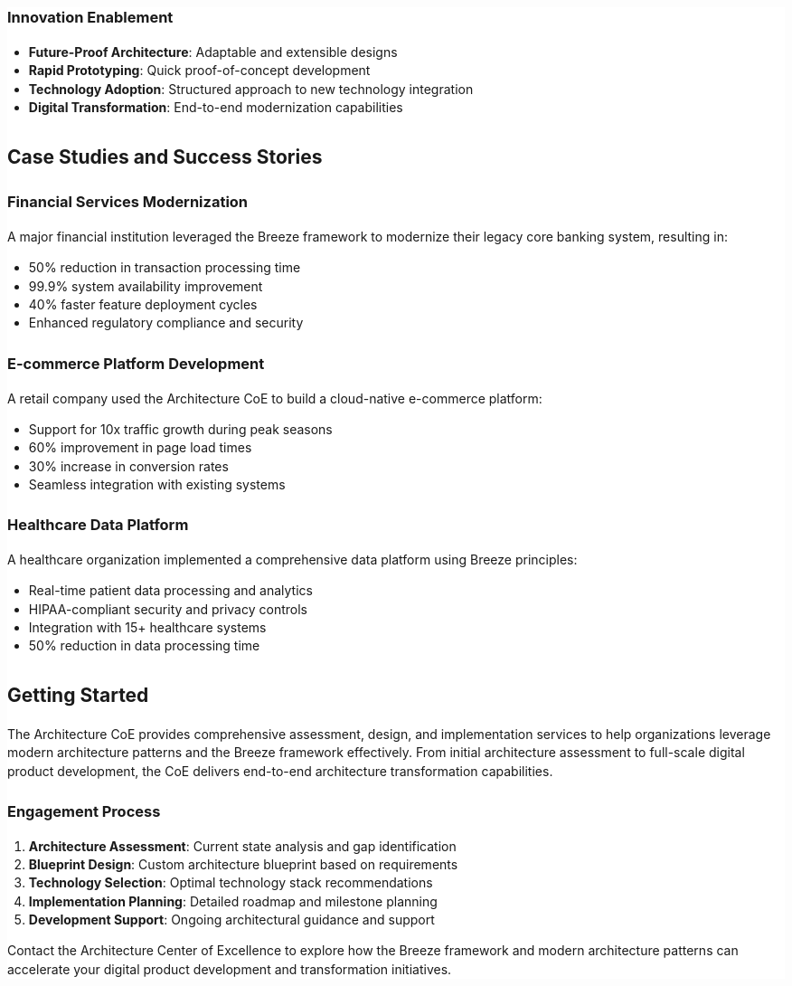 ### Innovation Enablement
- **Future-Proof Architecture**: Adaptable and extensible designs
- **Rapid Prototyping**: Quick proof-of-concept development
- **Technology Adoption**: Structured approach to new technology integration
- **Digital Transformation**: End-to-end modernization capabilities

## Case Studies and Success Stories

### Financial Services Modernization
A major financial institution leveraged the Breeze framework to modernize their legacy core banking system, resulting in:
- 50% reduction in transaction processing time
- 99.9% system availability improvement
- 40% faster feature deployment cycles
- Enhanced regulatory compliance and security

### E-commerce Platform Development
A retail company used the Architecture CoE to build a cloud-native e-commerce platform:
- Support for 10x traffic growth during peak seasons
- 60% improvement in page load times
- 30% increase in conversion rates
- Seamless integration with existing systems

### Healthcare Data Platform
A healthcare organization implemented a comprehensive data platform using Breeze principles:
- Real-time patient data processing and analytics
- HIPAA-compliant security and privacy controls
- Integration with 15+ healthcare systems
- 50% reduction in data processing time

## Getting Started

The Architecture CoE provides comprehensive assessment, design, and implementation services to help organizations leverage modern architecture patterns and the Breeze framework effectively. From initial architecture assessment to full-scale digital product development, the CoE delivers end-to-end architecture transformation capabilities.

### Engagement Process
1. **Architecture Assessment**: Current state analysis and gap identification
2. **Blueprint Design**: Custom architecture blueprint based on requirements
3. **Technology Selection**: Optimal technology stack recommendations
4. **Implementation Planning**: Detailed roadmap and milestone planning
5. **Development Support**: Ongoing architectural guidance and support

Contact the Architecture Center of Excellence to explore how the Breeze framework and modern architecture patterns can accelerate your digital product development and transformation initiatives.